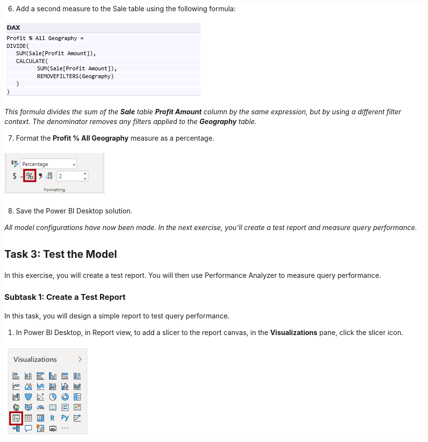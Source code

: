6.	Add a second measure to the Sale table using the following formula:

   ![ws name.](media/6.72.png)

   *This formula divides the sum of the **Sale** table **Profit Amount** column by the same expression, but by using a different filter context. The denominator removes any filters applied to the **Geography** table.*

7.	Format the **Profit % All Geography** measure as a percentage.

   ![ws name.](media/6.73.png)
 
8.	Save the Power BI Desktop solution.

   *All model configurations have now been made. In the next exercise, you’ll create a test report and measure query performance.*


## **Task 3: Test the Model**

In this exercise, you will create a test report. You will then use Performance Analyzer to measure query performance.

### **Subtask 1: Create a Test Report**

In this task, you will design a simple report to test query performance.

1.	In Power BI Desktop, in Report view, to add a slicer to the report canvas, in the **Visualizations** pane, click the slicer icon.
 
   ![ws name.](media/6.74.png)
